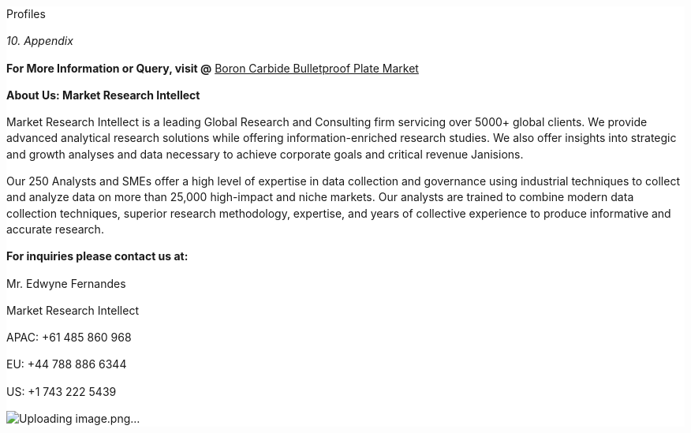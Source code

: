 Profiles</span></em></p><p><em><span class="font-[700]">10. Appendix</span></em></p><p><span class="font-[700]"><strong>For More Information or Query, visit&nbsp;@</strong>&nbsp;</span><span class="font-[700]"><a href="https://www.marketresearchintellect.com/product/global-boron-carbide-bulletproof-plate-market/?utm_source=Linkedin&utm_medium=832" target="_blank" data-tracking-control-name="article-ssr-frontend-pulse_little-text-block" data-tracking-will-navigate="" data-test-link="">Boron Carbide Bulletproof Plate Market</a></span></p><p><strong><span class="font-[700]">About Us: Market Research Intellect</span></strong></p><p><span class="">Market Research Intellect is a leading Global Research and Consulting firm servicing over 5000+ global clients. We provide advanced analytical research solutions while offering information-enriched research studies.&nbsp;</span>We also offer insights into strategic and growth analyses and data necessary to achieve corporate goals and critical revenue Janisions.</p><p><span class="">Our 250 Analysts and SMEs offer a high level of expertise in data collection and governance using industrial techniques to collect and analyze data on more than 25,000 high-impact and niche markets. Our analysts are trained to combine modern data collection techniques, superior research methodology, expertise, and years of collective experience to produce informative and accurate research.</span></p><p><strong>For inquiries please contact us at:</strong></p><p>Mr. Edwyne Fernandes</p><p>Market Research Intellect</p><p>APAC: +61 485 860 968</p><p>EU: +44 788 886 6344</p><p>US: +1 743 222 5439</p>
![Uploading image.png…]()
